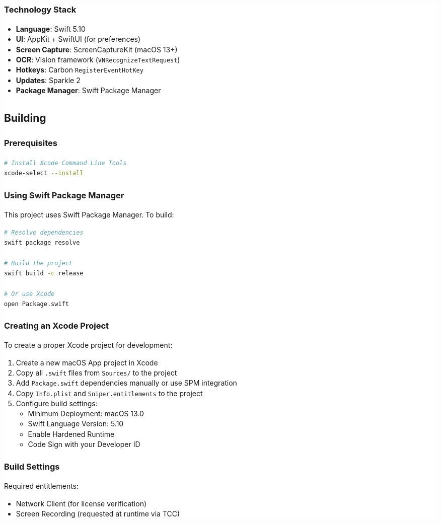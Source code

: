 ### Technology Stack

- **Language**: Swift 5.10
- **UI**: AppKit + SwiftUI (for preferences)
- **Screen Capture**: ScreenCaptureKit (macOS 13+)
- **OCR**: Vision framework (`VNRecognizeTextRequest`)
- **Hotkeys**: Carbon `RegisterEventHotKey`
- **Updates**: Sparkle 2
- **Package Manager**: Swift Package Manager

## Building

### Prerequisites

```bash
# Install Xcode Command Line Tools
xcode-select --install
```

### Using Swift Package Manager

This project uses Swift Package Manager. To build:

```bash
# Resolve dependencies
swift package resolve

# Build the project
swift build -c release

# Or use Xcode
open Package.swift
```

### Creating an Xcode Project

To create a proper Xcode project for development:

1. Create a new macOS App project in Xcode
2. Copy all `.swift` files from `Sources/` to the project
3. Add `Package.swift` dependencies manually or use SPM integration
4. Copy `Info.plist` and `Sniper.entitlements` to the project
5. Configure build settings:
   - Minimum Deployment: macOS 13.0
   - Swift Language Version: 5.10
   - Enable Hardened Runtime
   - Code Sign with your Developer ID

### Build Settings

Required entitlements:
- Network Client (for license verification)
- Screen Recording (requested at runtime via TCC)
